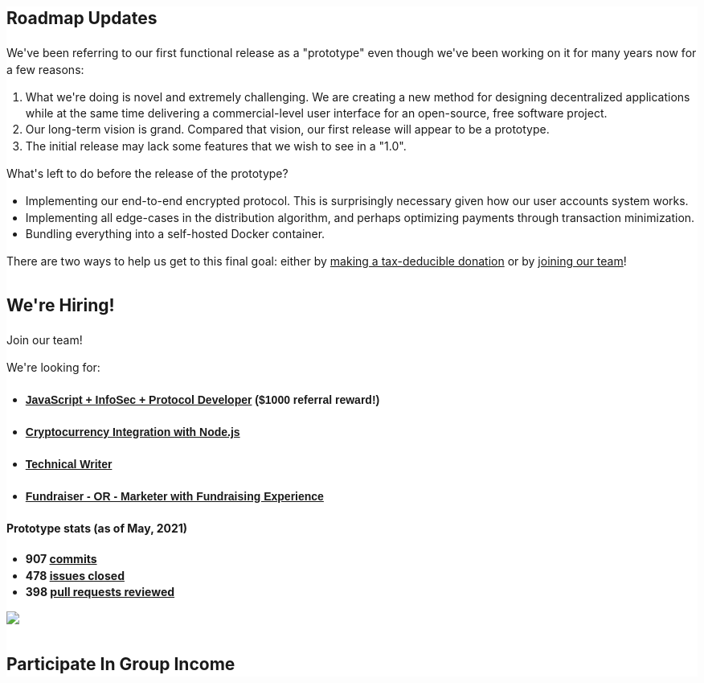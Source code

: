 <a name="roadmap"></a>

## Roadmap Updates

We've been referring to our first functional release as a "prototype" even though we've been working on it for many years now for a few reasons:

1. What we're doing is novel and extremely challenging. We are creating a new method for designing decentralized applications while at the same time delivering a commercial-level user interface for an open-source, free software project.
2. Our long-term vision is grand. Compared that vision, our first release will appear to be a prototype.
3. The initial release may lack some features that we wish to see in a "1.0".

What's left to do before the release of the prototype?

- Implementing our end-to-end encrypted protocol. This is surprisingly necessary given how our user accounts system works.
- Implementing all edge-cases in the distribution algorithm, and perhaps optimizing payments through transaction minimization.
- Bundling everything into a self-hosted Docker container.

There are two ways to help us get to this final goal: either by [making a tax-deducible donation](https://okturtles.org/donate/) or by [joining our team](https://groupincome.org/positions/)!

<a name="hiring"></a>

## We're Hiring!

Join our team!

We're looking for:

<ul>
<li><h4 style="font-family: sans-serif"><a href="/pos-infosec/">JavaScript + InfoSec + Protocol Developer</a> ($1000 referral reward!)</a></h4></li>
<li><h4 style="font-family: sans-serif"><a href="/pos-crypto-integration/">Cryptocurrency Integration with Node.js</a></h4></li>
<li><h4 style="font-family: sans-serif"><a href="/pos-technical-writer/">Technical Writer</a></h4></li>
<li><h4 style="font-family: sans-serif"><a href="/pos-fundraiser-marketer/">Fundraiser - OR - Marketer with Fundraising Experience</a></h4></li>
</ul>

#### Prototype stats (as of May, 2021)

- **907 [commits](https://github.com/okTurtles/group-income-simple/commits/master)**
- **478 [issues closed](https://github.com/okTurtles/group-income-simple/issues?q=is%3Aissue+is%3Aclosed)**
- **398 [pull requests reviewed](https://github.com/okTurtles/group-income-simple/pulls?q=is%3Apr+is%3Aclosed)**

<img src="https://groupincome.org/wp-content/uploads/2020/10/IMG_3855.jpg"/>

## Participate In Group Income
